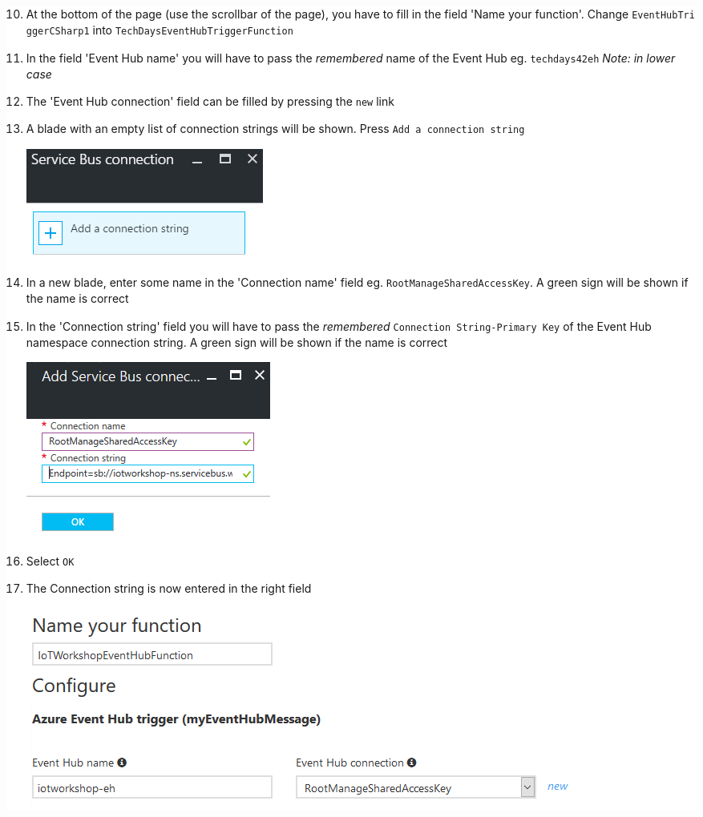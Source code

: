 10. At the bottom of the page (use the scrollbar of the page), you have to fill in the field 'Name your function'. Change `EventHubTriggerCSharp1` into `TechDaysEventHubTriggerFunction`
11. In the field 'Event Hub name' you will have to pass the *remembered* name of the Event Hub eg. `techdays42eh` *Note: in lower case*
12. The 'Event Hub connection' field can be filled by pressing the `new` link
13. A blade with an empty list of connection strings will be shown. Press `Add a connection string`

    ![alt tag](img/azure-function-app-add-connectionstring.png)

14. In a new blade, enter some name in the 'Connection name' field eg. `RootManageSharedAccessKey`. A green sign will be shown if the name is correct
15. In the 'Connection string' field you will have to pass the *remembered* `Connection String-Primary Key` of the Event Hub namespace connection string. A green sign will be shown if the name is correct

    ![alt tag](img/azure-function-app-connectionstring.png)

16. Select `OK`
17. The Connection string is now entered in the right field

    ![alt tag](img/azure-function-app-eventhubtrigger-new.png)
